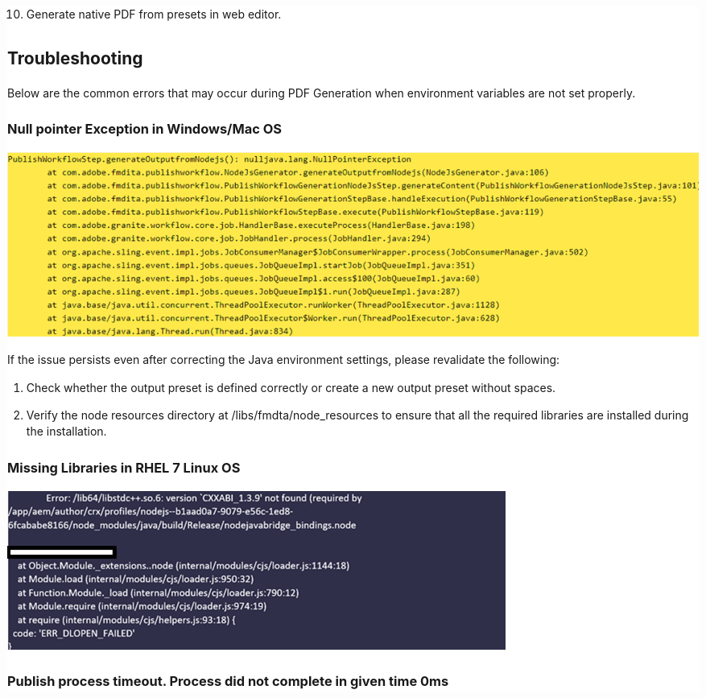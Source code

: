 10. Generate native PDF from presets in web editor.

## Troubleshooting

Below are the common errors that may occur during PDF Generation when environment variables are not set properly.

### Null pointer Exception in Windows/Mac OS

![null pointer exception](../assets/publishing/null-pointer-exception.png)

If the issue persists even after correcting the Java environment settings, please revalidate the following:

1. Check whether the output preset is defined correctly or create a new output preset without spaces.

2. Verify the node resources directory at /libs/fmdta/node_resources to ensure that all the required libraries are installed during the installation.

### Missing Libraries in RHEL 7 Linux OS

![missing libraries](../assets/publishing/missing-libraries.png)

### Publish process timeout. Process did not complete in given time 0ms
